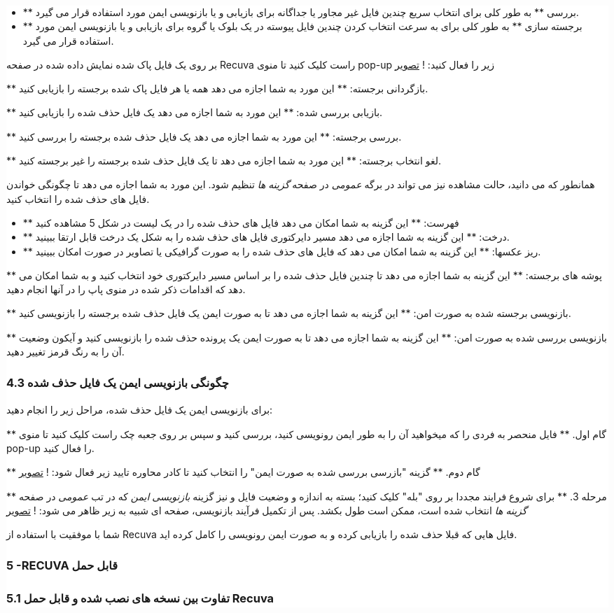 - ** بررسی ** به طور کلی برای انتخاب سریع چندین فایل غیر مجاور یا جداگانه برای بازیابی و یا بازنویسی ایمن مورد استفاده قرار می گیرد.
- ** برجسته سازی ** به طور کلی برای به سرعت انتخاب کردن چندین فایل پیوسته در یک بلوک یا گروه برای بازیابی و یا بازنویسی ایمن مورد استفاده قرار می گیرد.

بر روی یک فایل پاک شده نمایش داده شده در صفحه Recuva راست کلیک کنید تا منوی pop-up زیر را فعال کنید:
! [تصویر](tool_recuva21.png)

** بازگردانی برجسته: ** این مورد به شما اجازه می دهد همه یا هر فایل پاک شده برجسته را بازیابی کنید.

** بازیابی بررسی شده: ** این مورد به شما اجازه می دهد یک فایل حذف شده را بازیابی کنید.

** بررسی برجسته: ** این مورد به شما اجازه می دهد یک فایل حذف شده برجسته را بررسی کنید.

** لغو انتخاب برجسته: ** این مورد به شما اجازه می دهد تا یک فایل حذف شده برجسته را غیر برجسته کنید.

همانطور که می دانید، حالت مشاهده نیز می تواند در برگه _عمومی_ در صفحه _گزینه ها_ تنظیم شود. این مورد به شما اجازه می دهد تا چگونگی خواندن فایل های حذف شده را انتخاب کنید.

- ** فهرست: ** این گزینه به شما امکان می دهد فایل های حذف شده را در یک لیست در شکل 5 مشاهده کنید
- ** درخت: ** این گزینه به شما اجازه می دهد مسیر دایرکتوری فایل های حذف شده را به شکل یک درخت قابل ارتقا ببینید.
- ** ریز عکسها: ** این گزینه به شما امکان می دهد که فایل های حذف شده را به صورت گرافیکی یا تصاویر در صورت امکان ببینید.

** پوشه های برجسته: ** این گزینه به شما اجازه می دهد تا چندین فایل حذف شده را بر اساس مسیر دایرکتوری خود انتخاب کنید و به شما امکان می دهد که اقدامات ذکر شده در منوی پاپ را در آنها انجام دهید.

** بازنویسی برجسته شده به صورت امن: ** این گزینه به شما اجازه می دهد تا به صورت ایمن یک فایل حذف شده برجسته را بازنویسی کنید.

** بازنویسی بررسی شده به صورت امن: ** این گزینه به شما اجازه می دهد تا به صورت ایمن یک پرونده حذف شده را بازنویسی کنید و آیکون وضعیت آن را به رنگ قرمز تغییر دهید.

### 4.3 چگونگی بازنویسی ایمن یک فایل حذف شده 

برای بازنویسی ایمن یک فایل حذف شده، مراحل زیر را انجام دهید:

** گام اول. ** فایل منحصر به فردی را که میخواهید آن را به طور ایمن رونویسی کنید، بررسی کنید و سپس بر روی جعبه چک راست کلیک کنید تا منوی pop-up را فعال کنید.

** گام دوم. ** گزینه "بازرسی بررسی شده به صورت ایمن" را انتخاب کنید تا کادر محاوره تایید زیر فعال شود:
! [تصویر](tool_recuva22.png)

** مرحله 3. ** برای شروع فرایند مجددا بر روی "بله" کلیک کنید؛ بسته به اندازه و وضعیت فایل و نیز گزینه _بازنویسی ایمن_ که در تب _عمومی_ در صفحه _گزینه ها_ انتخاب شده است، ممکن است طول بکشد. پس از تکمیل فرآیند بازنویسی، صفحه ای شبیه به زیر ظاهر می شود:
! [تصویر](tool_recuva23.png)

شما با موفقیت با استفاده از Recuva فایل هایی که قبلا حذف شده را بازیابی کرده و به صورت ایمن رونویسی را کامل کرده اید.

### 5 -RECUVA قابل حمل

### 5.1 تفاوت بین نسخه های نصب شده و قابل حمل Recuva

